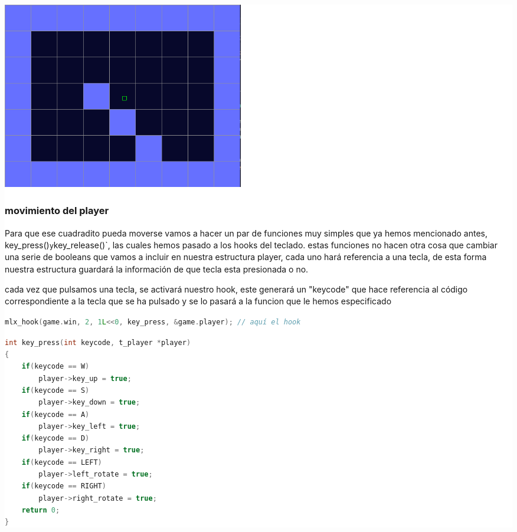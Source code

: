   <img src="https://github.com/Nachopuerto95/cub3d/blob/main/img/Captura%20desde%202025-09-02%2008-50-09.png?raw=true" alt="Captura de Cub3D" width="400"/>
</p>

### movimiento del player

Para que ese cuadradito pueda moverse vamos a hacer un par de funciones muy simples que ya hemos mencionado antes, key_press()` y `key_release()`, las cuales hemos pasado a los hooks del teclado.
estas funciones no hacen otra cosa que cambiar una serie de booleans que vamos a incluir en nuestra estructura player, cada uno hará referencia a una tecla, de esta forma nuestra estructura guardará la información de que tecla esta presionada o no.

cada vez que pulsamos una tecla, se activará nuestro hook, este generará un "keycode" que hace referencia al código correspondiente a la tecla que se ha pulsado y se lo pasará a la funcion que le hemos especificado

```c
mlx_hook(game.win, 2, 1L<<0, key_press, &game.player); // aquí el hook
```

```c
int key_press(int keycode, t_player *player)
{
    if(keycode == W)
        player->key_up = true;
    if(keycode == S)
        player->key_down = true;
    if(keycode == A)
        player->key_left = true;
    if(keycode == D)
        player->key_right = true;
    if(keycode == LEFT)
        player->left_rotate = true;
    if(keycode == RIGHT)
        player->right_rotate = true;
    return 0;
}
```
